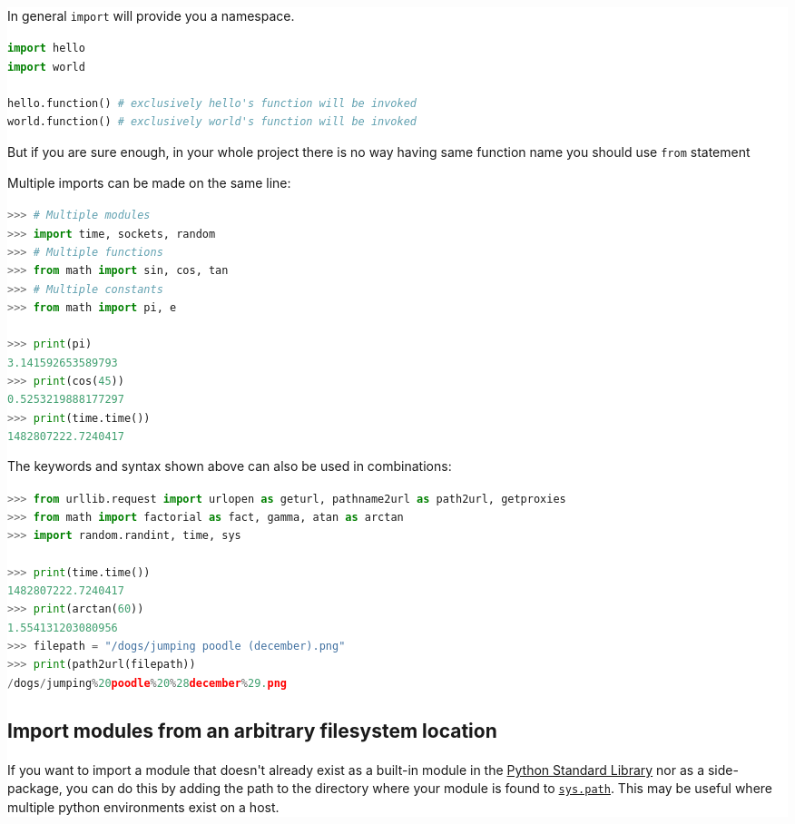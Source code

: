 In general `import` will provide you a namespace.

```py
import hello
import world

hello.function() # exclusively hello's function will be invoked 
world.function() # exclusively world's function will be invoked

```

But if you are sure enough, in your whole project there is no way having same function name you should use `from` statement

Multiple imports can be made on the same line:

```py
>>> # Multiple modules
>>> import time, sockets, random
>>> # Multiple functions
>>> from math import sin, cos, tan
>>> # Multiple constants
>>> from math import pi, e

>>> print(pi)
3.141592653589793
>>> print(cos(45))
0.5253219888177297
>>> print(time.time())
1482807222.7240417

```

The keywords and syntax shown above can also be used in combinations:

```py
>>> from urllib.request import urlopen as geturl, pathname2url as path2url, getproxies
>>> from math import factorial as fact, gamma, atan as arctan
>>> import random.randint, time, sys

>>> print(time.time())
1482807222.7240417
>>> print(arctan(60))
1.554131203080956
>>> filepath = "/dogs/jumping poodle (december).png"
>>> print(path2url(filepath))
/dogs/jumping%20poodle%20%28december%29.png

```



## Import modules from an arbitrary filesystem location


If you want to import a module that doesn't already exist as a built-in module in the [Python Standard Library](https://docs.python.org/3/library/) nor as a side-package, you can do this by adding the path to the directory where your module is found to [`sys.path`](https://docs.python.org/3/library/sys.html#sys.path).  This may be useful where multiple python environments exist on a host.
